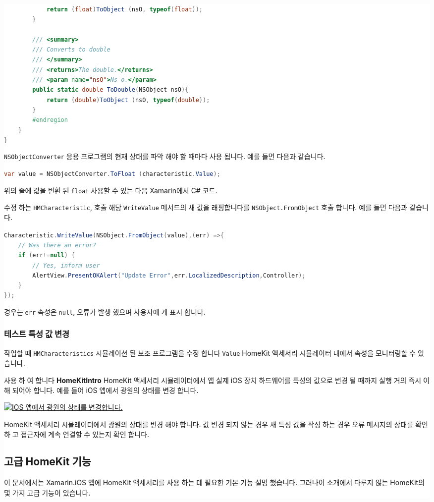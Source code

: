 ```csharp
            return (float)ToObject (nsO, typeof(float));
        }

        /// <summary>
        /// Converts to double
        /// </summary>
        /// <returns>The double.</returns>
        /// <param name="nsO">Ns o.</param>
        public static double ToDouble(NSObject nsO){
            return (double)ToObject (nsO, typeof(double));
        }
        #endregion
    }
}
```

`NSObjectConverter` 응용 프로그램의 현재 상태를 파악 해야 할 때마다 사용 됩니다. 예를 들면 다음과 같습니다.

```csharp
var value = NSObjectConverter.ToFloat (characteristic.Value);
```

위의 줄에 값을 변환 된 `float` 사용할 수 있는 다음 Xamarin에서 C# 코드.

수정 하는 `HMCharacteristic`, 호출 해당 `WriteValue` 메서드의 새 값을 래핑합니다를 `NSObject.FromObject` 호출 합니다. 예를 들면 다음과 같습니다.

```csharp
Characteristic.WriteValue(NSObject.FromObject(value),(err) =>{
    // Was there an error?
    if (err!=null) {
        // Yes, inform user
        AlertView.PresentOKAlert("Update Error",err.LocalizedDescription,Controller);
    }
});
```

경우는 `err` 속성은 `null`, 오류가 발생 했으며 사용자에 게 표시 합니다.

### <a name="testing-characteristic-value-changes"></a>테스트 특성 값 변경

작업할 때 `HMCharacteristics` 시뮬레이션 된 보조 프로그램을 수정 합니다 `Value` HomeKit 액세서리 시뮬레이터 내에서 속성을 모니터링할 수 있습니다.

사용 하 여 합니다 **HomeKitIntro** HomeKit 액세서리 시뮬레이터에서 앱 실제 iOS 장치 하드웨어를 특성의 값으로 변경 될 때까지 실행 거의 즉시 이해 되어야 합니다. 예를 들어 iOS 앱에서 광원의 상태를 변경 합니다.

[![](homekit-images/test01.png "IOS 앱에서 광원의 상태를 변경합니다.")](homekit-images/test01.png#lightbox)

HomeKit 액세서리 시뮬레이터에서 광원의 상태를 변경 해야 합니다. 값 변경 되지 않는 경우 새 특성 값을 작성 하는 경우 오류 메시지의 상태를 확인 하 고 접근자에 계속 연결할 수 있는지 확인 합니다.

## <a name="advanced-homekit-features"></a>고급 HomeKit 기능

이 문서에서는 Xamarin.iOS 앱에 HomeKit 액세서리를 사용 하는 데 필요한 기본 기능 설명 했습니다. 그러나이 소개에서 다루지 않는 HomeKit의 몇 가지 고급 기능이 있습니다.
